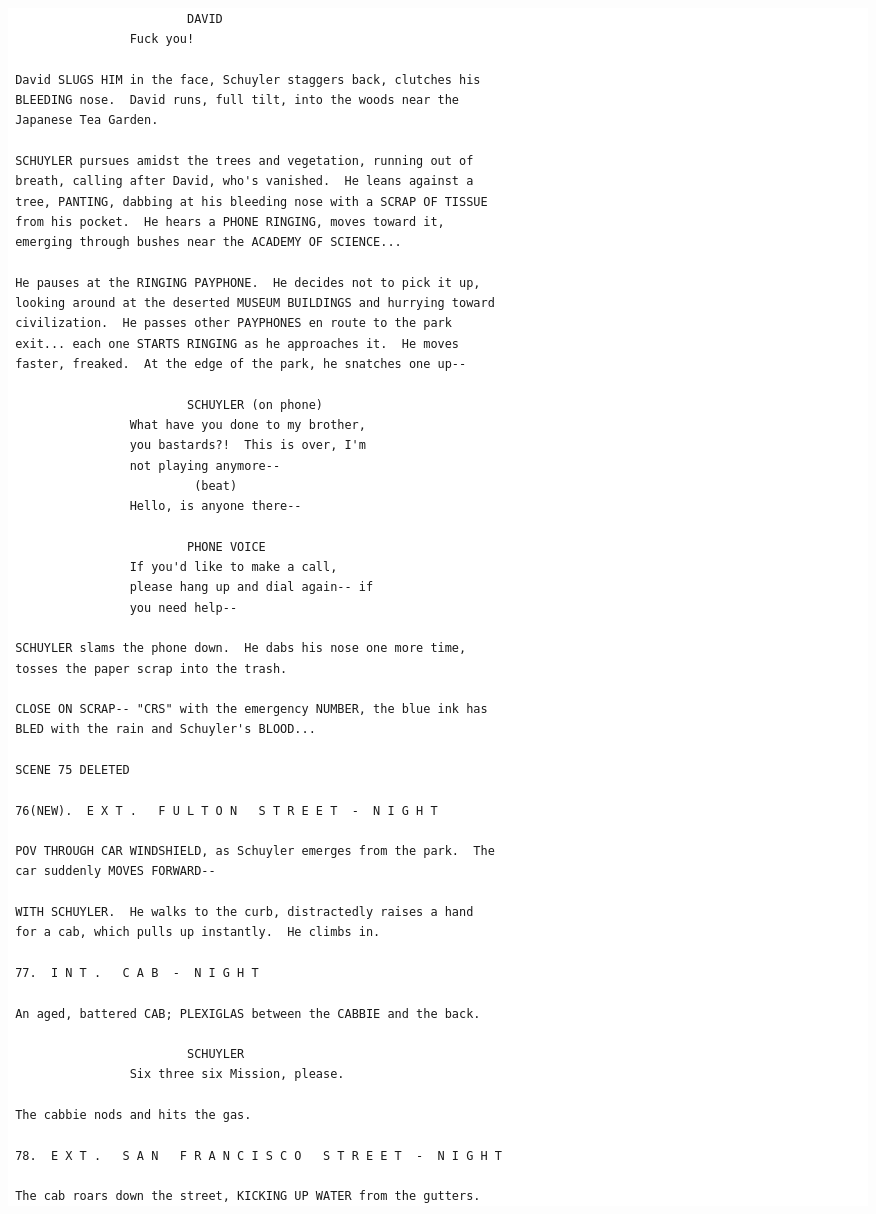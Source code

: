                              DAVID
                     Fuck you! 

     David SLUGS HIM in the face, Schuyler staggers back, clutches his 
     BLEEDING nose.  David runs, full tilt, into the woods near the
     Japanese Tea Garden. 

     SCHUYLER pursues amidst the trees and vegetation, running out of
     breath, calling after David, who's vanished.  He leans against a 
     tree, PANTING, dabbing at his bleeding nose with a SCRAP OF TISSUE
     from his pocket.  He hears a PHONE RINGING, moves toward it,
     emerging through bushes near the ACADEMY OF SCIENCE... 

     He pauses at the RINGING PAYPHONE.  He decides not to pick it up, 
     looking around at the deserted MUSEUM BUILDINGS and hurrying toward
     civilization.  He passes other PAYPHONES en route to the park 
     exit... each one STARTS RINGING as he approaches it.  He moves
     faster, freaked.  At the edge of the park, he snatches one up-- 

                             SCHUYLER (on phone) 
                     What have you done to my brother,
                     you bastards?!  This is over, I'm
                     not playing anymore--
                              (beat) 
                     Hello, is anyone there-- 

                             PHONE VOICE 
                     If you'd like to make a call, 
                     please hang up and dial again-- if
                     you need help-- 

     SCHUYLER slams the phone down.  He dabs his nose one more time,
     tosses the paper scrap into the trash. 

     CLOSE ON SCRAP-- "CRS" with the emergency NUMBER, the blue ink has
     BLED with the rain and Schuyler's BLOOD...

     SCENE 75 DELETED 

     76(NEW).  E X T .   F U L T O N   S T R E E T  -  N I G H T 

     POV THROUGH CAR WINDSHIELD, as Schuyler emerges from the park.  The
     car suddenly MOVES FORWARD-- 

     WITH SCHUYLER.  He walks to the curb, distractedly raises a hand
     for a cab, which pulls up instantly.  He climbs in.

     77.  I N T .   C A B  -  N I G H T 

     An aged, battered CAB; PLEXIGLAS between the CABBIE and the back.

                             SCHUYLER 
                     Six three six Mission, please.

     The cabbie nods and hits the gas. 

     78.  E X T .   S A N   F R A N C I S C O   S T R E E T  -  N I G H T

     The cab roars down the street, KICKING UP WATER from the gutters. 
